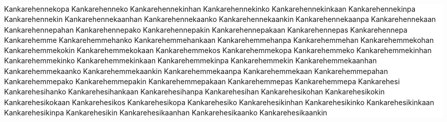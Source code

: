Kankarehennekopa
Kankarehenneko
Kankarehennekinhan
Kankarehennekinko
Kankarehennekinkaan
Kankarehennekinpa
Kankarehennekin
Kankarehennekaanhan
Kankarehennekaanko
Kankarehennekaankin
Kankarehennekaanpa
Kankarehennekaan
Kankarehennepahan
Kankarehennepako
Kankarehennepakin
Kankarehennepakaan
Kankarehennepas
Kankarehennepa
Kankarehemme
Kankarehemmehanko
Kankarehemmehankaan
Kankarehemmehanpa
Kankarehemmehan
Kankarehemmekohan
Kankarehemmekokin
Kankarehemmekokaan
Kankarehemmekos
Kankarehemmekopa
Kankarehemmeko
Kankarehemmekinhan
Kankarehemmekinko
Kankarehemmekinkaan
Kankarehemmekinpa
Kankarehemmekin
Kankarehemmekaanhan
Kankarehemmekaanko
Kankarehemmekaankin
Kankarehemmekaanpa
Kankarehemmekaan
Kankarehemmepahan
Kankarehemmepako
Kankarehemmepakin
Kankarehemmepakaan
Kankarehemmepas
Kankarehemmepa
Kankarehesi
Kankarehesihanko
Kankarehesihankaan
Kankarehesihanpa
Kankarehesihan
Kankarehesikohan
Kankarehesikokin
Kankarehesikokaan
Kankarehesikos
Kankarehesikopa
Kankarehesiko
Kankarehesikinhan
Kankarehesikinko
Kankarehesikinkaan
Kankarehesikinpa
Kankarehesikin
Kankarehesikaanhan
Kankarehesikaanko
Kankarehesikaankin